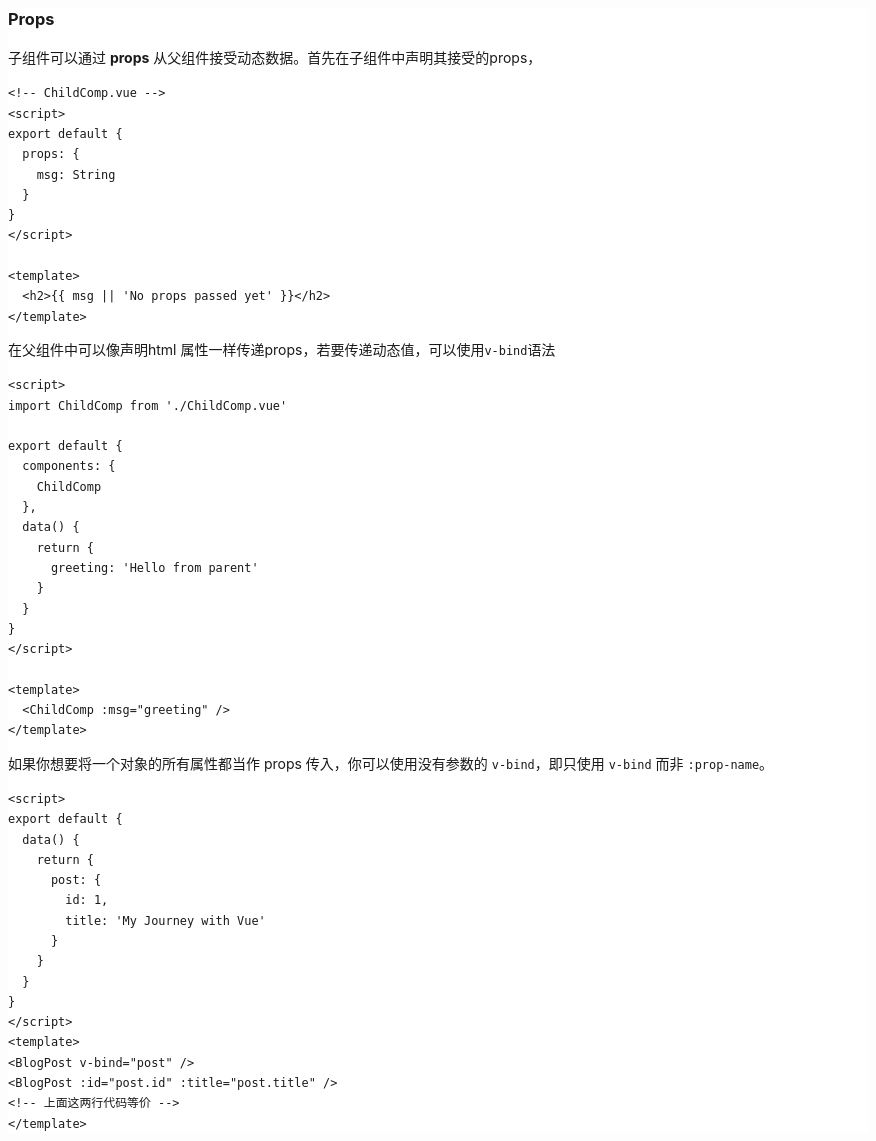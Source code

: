 ### Props

子组件可以通过 **props** 从父组件接受动态数据。首先在子组件中声明其接受的props，

```vue
<!-- ChildComp.vue -->
<script>
export default {
  props: {
    msg: String
  }
}
</script>

<template>
  <h2>{{ msg || 'No props passed yet' }}</h2>
</template>
```

在父组件中可以像声明html 属性一样传递props，若要传递动态值，可以使用`v-bind`语法

```vue
<script>
import ChildComp from './ChildComp.vue'

export default {
  components: {
    ChildComp
  },
  data() {
    return {
      greeting: 'Hello from parent'
    }
  }
}
</script>

<template>
  <ChildComp :msg="greeting" />
</template>
```

如果你想要将一个对象的所有属性都当作 props 传入，你可以使用没有参数的 `v-bind`，即只使用 `v-bind` 而非 `:prop-name`。

```vue
<script>
export default {
  data() {
    return {
      post: {
        id: 1,
        title: 'My Journey with Vue'
      }
    }
  }
}
</script>
<template>
<BlogPost v-bind="post" /> 
<BlogPost :id="post.id" :title="post.title" />
<!-- 上面这两行代码等价 -->
</template>
```
